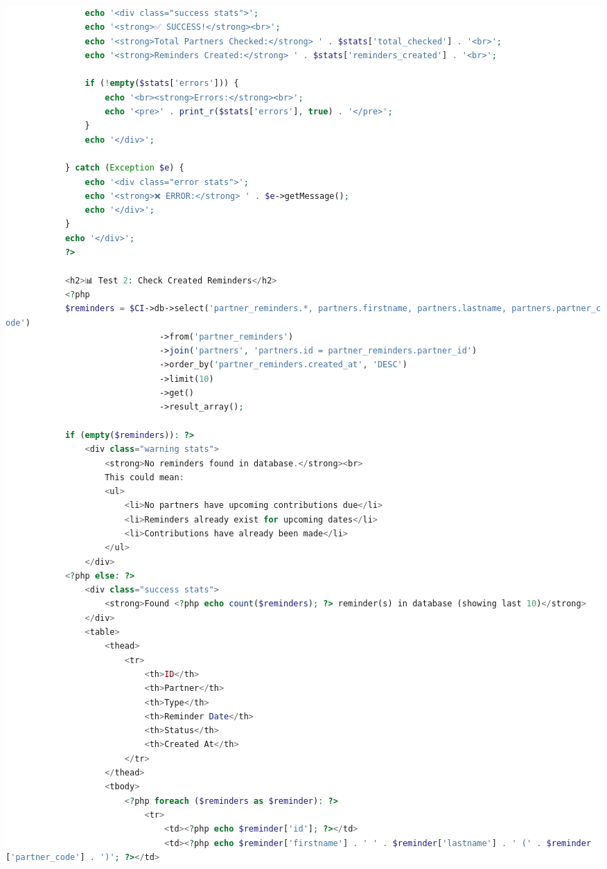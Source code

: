 ```php
                echo '<div class="success stats">';
                echo '<strong>✅ SUCCESS!</strong><br>';
                echo '<strong>Total Partners Checked:</strong> ' . $stats['total_checked'] . '<br>';
                echo '<strong>Reminders Created:</strong> ' . $stats['reminders_created'] . '<br>';

                if (!empty($stats['errors'])) {
                    echo '<br><strong>Errors:</strong><br>';
                    echo '<pre>' . print_r($stats['errors'], true) . '</pre>';
                }
                echo '</div>';

            } catch (Exception $e) {
                echo '<div class="error stats">';
                echo '<strong>❌ ERROR:</strong> ' . $e->getMessage();
                echo '</div>';
            }
            echo '</div>';
            ?>

            <h2>📊 Test 2: Check Created Reminders</h2>
            <?php
            $reminders = $CI->db->select('partner_reminders.*, partners.firstname, partners.lastname, partners.partner_code')
                               ->from('partner_reminders')
                               ->join('partners', 'partners.id = partner_reminders.partner_id')
                               ->order_by('partner_reminders.created_at', 'DESC')
                               ->limit(10)
                               ->get()
                               ->result_array();

            if (empty($reminders)): ?>
                <div class="warning stats">
                    <strong>No reminders found in database.</strong><br>
                    This could mean:
                    <ul>
                        <li>No partners have upcoming contributions due</li>
                        <li>Reminders already exist for upcoming dates</li>
                        <li>Contributions have already been made</li>
                    </ul>
                </div>
            <?php else: ?>
                <div class="success stats">
                    <strong>Found <?php echo count($reminders); ?> reminder(s) in database (showing last 10)</strong>
                </div>
                <table>
                    <thead>
                        <tr>
                            <th>ID</th>
                            <th>Partner</th>
                            <th>Type</th>
                            <th>Reminder Date</th>
                            <th>Status</th>
                            <th>Created At</th>
                        </tr>
                    </thead>
                    <tbody>
                        <?php foreach ($reminders as $reminder): ?>
                            <tr>
                                <td><?php echo $reminder['id']; ?></td>
                                <td><?php echo $reminder['firstname'] . ' ' . $reminder['lastname'] . ' (' . $reminder['partner_code'] . ')'; ?></td>
```